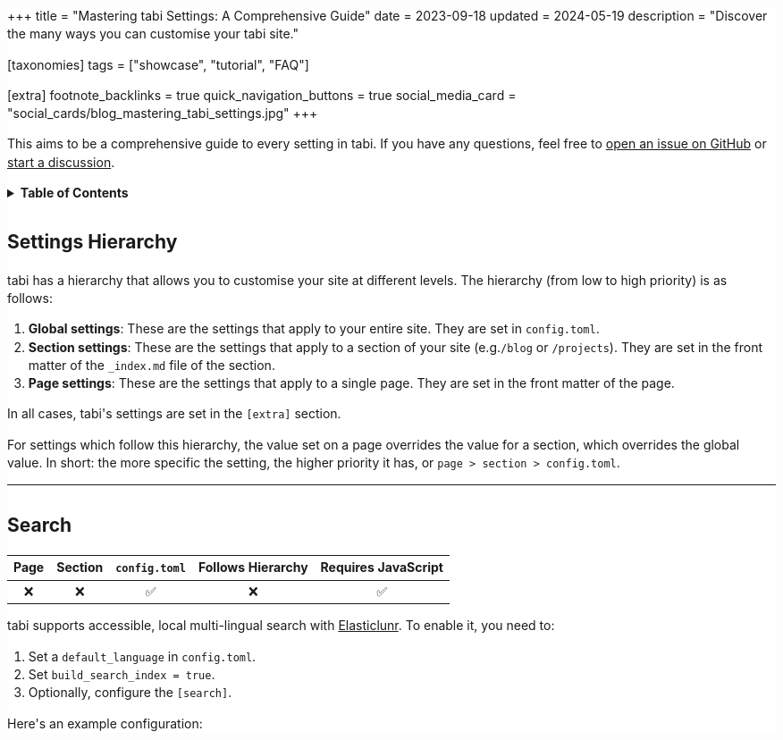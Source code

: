 +++
title = "Mastering tabi Settings: A Comprehensive Guide"
date = 2023-09-18
updated = 2024-05-19
description = "Discover the many ways you can customise your tabi site."

[taxonomies]
tags = ["showcase", "tutorial", "FAQ"]

[extra]
footnote_backlinks = true
quick_navigation_buttons = true
social_media_card = "social_cards/blog_mastering_tabi_settings.jpg"
+++

This aims to be a comprehensive guide to every setting in tabi. If you have any questions, feel free to [open an issue on GitHub](https://github.com/welpo/tabi/issues/new) or [start a discussion](https://github.com/welpo/tabi/discussions).

<details><summary><b>Table of Contents</b></summary></details>

## Settings Hierarchy

tabi has a hierarchy that allows you to customise your site at different levels. The hierarchy (from low to high priority) is as follows:

1. **Global settings**: These are the settings that apply to your entire site. They are set in `config.toml`.
2. **Section settings**: These are the settings that apply to a section of your site (e.g.`/blog` or `/projects`). They are set in the front matter of the `_index.md` file of the section.
3. **Page settings**: These are the settings that apply to a single page. They are set in the front matter of the page.

In all cases, tabi's settings are set in the `[extra]` section.

For settings which follow this hierarchy, the value set on a page overrides the value for a section, which overrides the global value. In short: the more specific the setting, the higher priority it has, or `page > section > config.toml`.

---

## Search

| Page | Section | `config.toml` | Follows Hierarchy | Requires JavaScript |
|:----:|:-------:|:-------------:|:-----------------:|:-------------------:|
|  ❌  |   ❌    |      ✅       |         ❌        |         ✅          |

tabi supports accessible, local multi-lingual search with [Elasticlunr](http://elasticlunr.com/). To enable it, you need to:

1. Set a `default_language` in `config.toml`.
2. Set `build_search_index = true`.
3. Optionally, configure the `[search]`.

Here's an example configuration:


[^1]: If you're using a remote Git repository, you might want to automate the process of updating the `updated` field. Here's a guide for that: [Zola Git Pre-Commit Hook: Updating Post Dates](https://osc.garden/blog/zola-date-git-hook/).
[^2]: To encode your email in base64 you can use [online tools](https://www.base64encode.org/) or, on your terminal, run: `printf 'mail@example.com' | base64`.